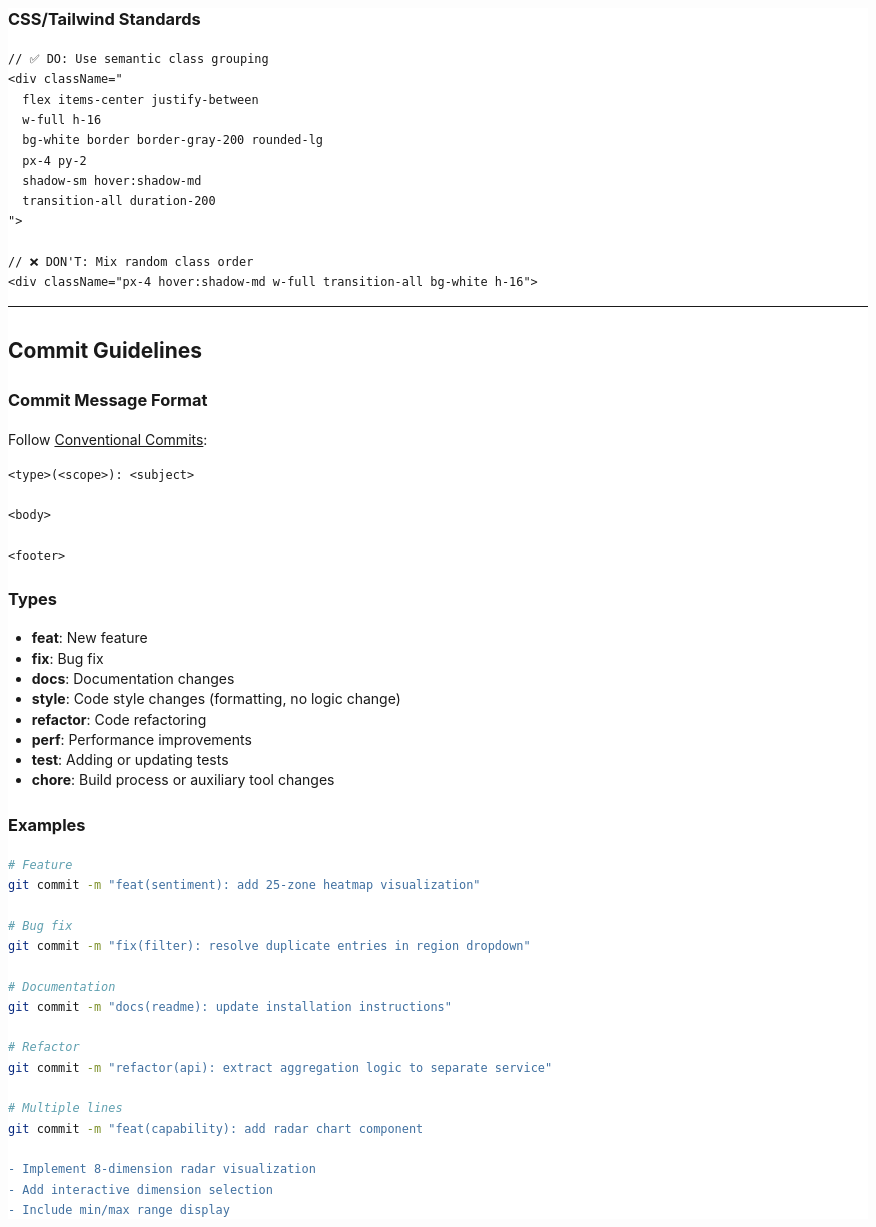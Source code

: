 ### CSS/Tailwind Standards

```tsx
// ✅ DO: Use semantic class grouping
<div className="
  flex items-center justify-between
  w-full h-16
  bg-white border border-gray-200 rounded-lg
  px-4 py-2
  shadow-sm hover:shadow-md
  transition-all duration-200
">

// ❌ DON'T: Mix random class order
<div className="px-4 hover:shadow-md w-full transition-all bg-white h-16">
```

---

## Commit Guidelines

### Commit Message Format

Follow [Conventional Commits](https://www.conventionalcommits.org/):

```
<type>(<scope>): <subject>

<body>

<footer>
```

### Types

- **feat**: New feature
- **fix**: Bug fix
- **docs**: Documentation changes
- **style**: Code style changes (formatting, no logic change)
- **refactor**: Code refactoring
- **perf**: Performance improvements
- **test**: Adding or updating tests
- **chore**: Build process or auxiliary tool changes

### Examples

```bash
# Feature
git commit -m "feat(sentiment): add 25-zone heatmap visualization"

# Bug fix
git commit -m "fix(filter): resolve duplicate entries in region dropdown"

# Documentation
git commit -m "docs(readme): update installation instructions"

# Refactor
git commit -m "refactor(api): extract aggregation logic to separate service"

# Multiple lines
git commit -m "feat(capability): add radar chart component

- Implement 8-dimension radar visualization
- Add interactive dimension selection
- Include min/max range display
```
